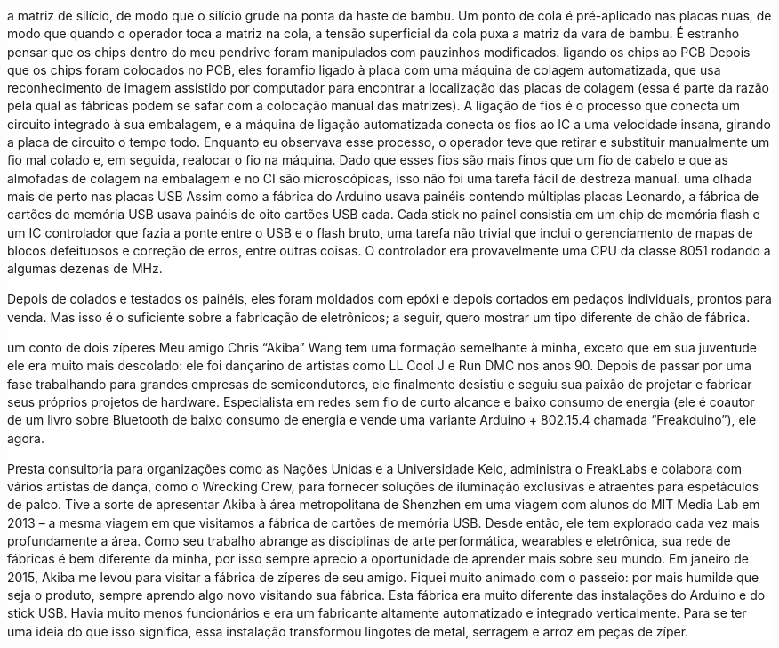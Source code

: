 
a matriz de silício, de modo que o silício grude na ponta da haste de bambu. Um ponto de cola é pré-aplicado nas placas nuas, de modo que quando o operador toca a matriz na cola, a tensão superficial da cola puxa a matriz da vara de bambu.
É estranho pensar que os chips dentro do meu pendrive foram manipulados com pauzinhos modificados.
ligando os chips ao PCB
Depois que os chips foram colocados no PCB, eles foramfio ligado à placa com uma máquina de colagem automatizada, que usa reconhecimento de imagem assistido por computador para encontrar a localização das placas de colagem (essa é parte da razão pela qual as fábricas podem se safar com a colocação manual das matrizes). A ligação de fios é o processo que conecta um circuito integrado à sua embalagem, e a máquina de ligação automatizada conecta os fios ao IC a uma velocidade insana, girando a placa de circuito o tempo todo.
Enquanto eu observava esse processo, o operador teve que retirar e substituir manualmente um fio mal colado e, em seguida, realocar o fio na máquina. Dado que esses fios são mais finos que um fio de cabelo e que as almofadas de colagem na embalagem e no CI são microscópicas, isso não foi uma tarefa fácil de destreza manual.
uma olhada mais de perto nas placas USB
Assim como a fábrica do Arduino usava painéis contendo múltiplas placas Leonardo, a fábrica de cartões de memória USB usava painéis de oito cartões USB cada. Cada stick no painel consistia em um chip de memória flash e um IC controlador que fazia a ponte entre o USB e o flash bruto, uma tarefa não trivial que inclui o gerenciamento de mapas de blocos defeituosos e correção de erros, entre outras coisas. O controlador era provavelmente uma CPU da classe 8051 rodando a algumas dezenas de MHz.


Depois de colados e testados os painéis, eles foram moldados com epóxi e depois cortados em pedaços individuais, prontos para venda.
Mas isso é o suficiente sobre a fabricação de eletrônicos; a seguir, quero mostrar um tipo diferente de chão de fábrica.

um conto de dois zíperes
Meu amigo Chris “Akiba” Wang tem uma formação semelhante à minha, exceto que em sua juventude ele era muito mais descolado: ele foi dançarino de artistas como LL Cool J e Run DMC nos anos 90. Depois de passar por uma fase trabalhando para grandes empresas de semicondutores, ele finalmente desistiu e seguiu sua paixão de projetar e fabricar seus próprios projetos de hardware. Especialista em redes sem fio de curto alcance e baixo consumo de energia (ele é coautor de um livro sobre Bluetooth de baixo consumo de energia e vende uma variante Arduino + 802.15.4 chamada “Freakduino”), ele agora.

Presta consultoria para organizações como as Nações Unidas e a Universidade Keio, administra o FreakLabs e colabora com vários artistas de dança, como o Wrecking Crew, para fornecer soluções de iluminação exclusivas e atraentes para espetáculos de palco.
Tive a sorte de apresentar Akiba à área metropolitana de
Shenzhen em uma viagem com alunos do MIT Media Lab em 2013 – a mesma viagem em que visitamos a fábrica de cartões de memória USB. Desde então, ele tem explorado cada vez mais profundamente a área. Como seu trabalho abrange as disciplinas de arte performática, wearables e eletrônica, sua rede de fábricas é bem diferente da minha, por isso sempre aprecio a oportunidade de aprender mais sobre seu mundo.
Em janeiro de 2015, Akiba me levou para visitar a fábrica de zíperes de seu amigo. Fiquei muito animado com o passeio: por mais humilde que seja o produto, sempre aprendo algo novo visitando sua fábrica. Esta fábrica era muito diferente das instalações do Arduino e do stick USB. Havia muito menos funcionários e era um fabricante altamente automatizado e integrado verticalmente. Para se ter uma ideia do que isso significa, essa instalação transformou lingotes de metal, serragem e arroz em peças de zíper.

